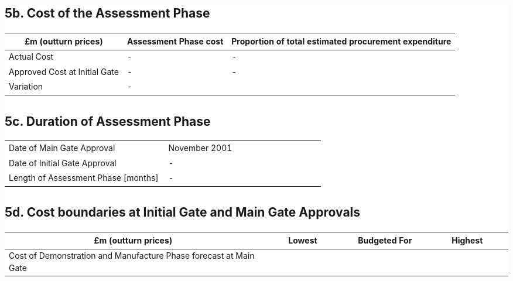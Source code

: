 ## 5b. Cost of the Assessment Phase

| £m (outturn prices)       | Assessment Phase cost | Proportion of total estimated procurement expenditure |
|------------------------|------------------------|------------------------|
| Actual Cost                   | \-                        | \-                                                        |
| Approved Cost at Initial Gate | \-                        | \-                                                        |
| Variation                     | \-                        |                                                           |

## 5c. Duration of Assessment Phase

<table>
<colgroup>
<col style="width: 50%" />
<col style="width: 49%" />
</colgroup>
<tbody>
<tr>
<td>Date of Main Gate Approval</td>
<td>
November 2001
</td>
</tr>
<tr>
<td>Date of Initial Gate Approval</td>
<td>
-
</td>
</tr>
<tr>
<td>Length of Assessment Phase [months]</td>
<td>
-
</td>
</tr>
</tbody>
</table>

## 5d. Cost boundaries at Initial Gate and Main Gate Approvals

<table>
<colgroup>
<col style="width: 50%" />
<col style="width: 16%" />
<col style="width: 16%" />
<col style="width: 16%" />
</colgroup>
<thead>
<tr>
<th>£m (outturn prices)</th>
<th>Lowest</th>
<th>
Budgeted For
</th>
<th>Highest</th>
</tr>
</thead>
<tbody>
<tr>
<td>Cost of Demonstration and Manufacture Phase forecast at Main Gate</td>